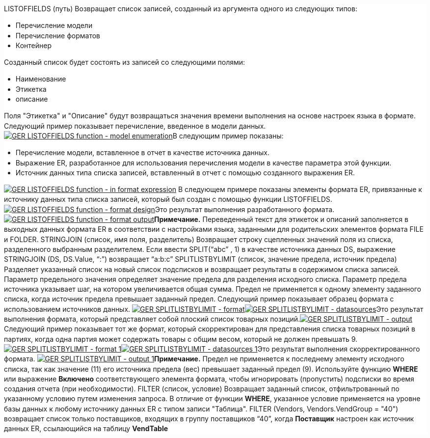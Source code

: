 </tr>
<tr class="even">
<td>LISTOFFIELDS (путь)</td>
<td>Возвращает список записей, созданный из аргумента одного из следующих типов:
<ul>
<li>Перечисление модели</li>
<li>Перечисление форматов</li>
<li>Контейнер</li>
</ul>
Созданный список будет состоять из записей со следующими полями:
<ul>
<li>Наименование</li>
<li>Этикетка</li>
<li>описание</li>
</ul>
Поля "Этикетка" и "Описание" будут возвращаться значения времени выполнения на основе настроек языка в формате.</td>
<td>Следующий пример показывает перечисление, введенное в модели данных. <a href="./media/ger-listoffields-function-model-enumeration.png"><img src="./media/ger-listoffields-function-model-enumeration-e1474545790761.png" alt="GER LISTOFFIELDS function - model enumeration" class="alignnone wp-image-1203943 size-full" width="514" height="155" /></a>В следующим пример показаны:
<ul>
<li>Перечисление модели, вставленное в отчет в качестве источника данных.</li>
<li>Выражение ER, разработанное для использования перечисления модели в качестве параметра этой функции.</li>
<li>Источник данных типа списка записей, вставленный в отчет с помощью созданного выражения ER.</li>
</ul>
<a href="./media/ger-listoffields-function-in-format-expression.png"><img src="./media/ger-listoffields-function-in-format-expression-e1474546110395.png" alt="GER LISTOFFIELDS function - in format expression" class="alignnone wp-image-1204033 size-full" width="549" height="318" /></a> В следующем примере показаны элементы формата ER, привязанные к источнику данных типа списка записей, который был создан с помощью функции LISTOFFIELDS.<a href="./media/ger-listoffields-function-format-design.png"><img src="./media/ger-listoffields-function-format-design.png" alt="GER LISTOFFIELDS function - format design" class="alignnone size-full wp-image-1204043" width="466" height="221" /></a>Это результат выполнения разработанного формата.<a href="./media/ger-listoffields-function-format-output.png"><img src="./media/ger-listoffields-function-format-output.png" alt="GER LISTOFFIELDS function - format output" class="alignnone size-full wp-image-1204053" width="585" height="158" /></a><strong>Примечание.</strong> Переведенный текст для этикеток и описаний заполняется в выходных данных формата ER в соответствии с настройками языка, заданными для родительских элементов формата FILE и FOLDER.</td>
</tr>
<tr class="odd">
<td>STRINGJOIN (список, имя поля, разделитель)</td>
<td>Возвращает строку сцепленных значений поля из списка, разделенного выбранным разделителем.</td>
<td>Если ввести SPLIT(“abc” , 1) в качестве источника данных DS, выражение STRINGJOIN (DS, DS.Value, “:”) возвращает “a:b:c”</td>
</tr>
<tr class="even">
<td>SPLITLISTBYLIMIT (список, значение предела, источник предела)</td>
<td>Разделяет указанный список на новый список подсписков и возвращает результаты в содержимом списка записей. Параметр предельного значения определяет значение предела для разделения исходного списка. Параметр предела источника указывает шаг, на котором увеличивается общая сумма. Предел не применяется к одному элементу заданного списка, когда источник предела превышает заданный предел.</td>
<td>Следующий пример показывает образец формата с использованием источников данных. <a href="./media/ger-splitlistbylimit-format.png"><img src="./media/ger-splitlistbylimit-format.png" alt="GER SPLITLISTBYLIMIT - format" class="alignnone size-full wp-image-1204063" width="396" height="195" /></a><a href="./media/ger-splitlistbylimit-datasources.png"><img src="./media/ger-splitlistbylimit-datasources.png" alt="GER SPLITLISTBYLIMIT - datasources" class="alignnone size-full wp-image-1204073" width="320" height="208" /></a>Это результат выполнения формата, который представляет собой плоский список товарных позиций.<a href="./media/ger-splitlistbylimit-output.png"><img src="./media/ger-splitlistbylimit-output.png" alt="GER SPLITLISTBYLIMIT - output" class="alignnone size-full wp-image-1204083" width="462" height="204" /></a>Следующий пример показывает тот же формат, который скорректирован для представления списка товарных позиций в партиях, когда одна партия может содержать товары с общим весом, который не должен превышать 9.<a href="./media/ger-splitlistbylimit-format-1.png"><img src="./media/ger-splitlistbylimit-format-1.png" alt="GER SPLITLISTBYLIMIT - format 1" class="alignnone size-full wp-image-1204103" width="466" height="438" /></a><a href="./media/ger-splitlistbylimit-datasources-1.png"><img src="./media/ger-splitlistbylimit-datasources-1.png" alt="GER SPLITLISTBYLIMIT - datasources 1" class="alignnone size-full wp-image-1204093" width="645" height="507" /></a>Это результат выполнения скорректированного формата. <a href="./media/ger-splitlistbylimit-output-1.png"><img src="./media/ger-splitlistbylimit-output-1.png" alt="GER SPLITLISTBYLIMIT - output 1" class="alignnone size-full wp-image-1204113" width="676" height="611" /></a><strong>Примечание.</strong> Предел не применяется к последнему элементу исходного списка, так как значение (11) его источника предела (вес) превышает заданный предел (9). Используйте функцию <strong>WHERE</strong> или выражение <strong>Включено</strong> соответствующего элемента формата, чтобы игнорировать (пропустить) подсписки во время создания отчета (при необходимости).</td>
</tr>
<tr class="odd">
<td>FILTER (список, условие)</td>
<td>Возвращает заданный список, отфильтрованный по указанному условию путем изменения запроса. В отличие от функции <strong>WHERE</strong>, указанное условие применяется на уровне базы данных к любому источнику данных ER с типом записи "Таблица".</td>
<td>FILTER (Vendors, Vendors.VendGroup = &quot;40&quot;) возвращает список только поставщиков, входящих в группу поставщиков “40”, когда <strong>Поставщик</strong> настроен как источник данных ER, ссылающийся на таблицу <strong>VendTable</strong></td>
</tr>
</tbody>
</table>
